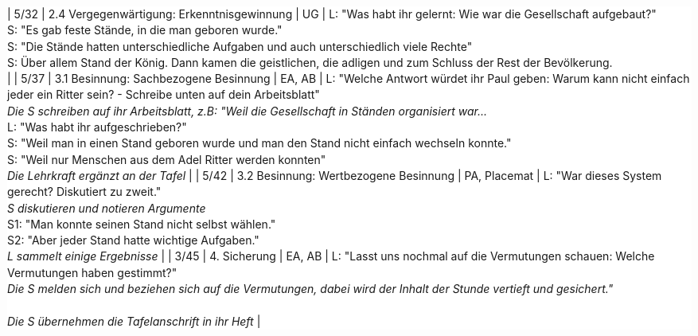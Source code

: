 | 5/32 | 2.4 Vergegenwärtigung: Erkenntnisgewinnung   | UG                                                           | L: "Was habt ihr gelernt: Wie war die Gesellschaft aufgebaut?"<br>S: "Es gab feste Stände, in die man geboren wurde."<br>S: "Die Stände hatten unterschiedliche Aufgaben und auch unterschiedlich viele Rechte"<br>S: Über allem Stand der König. Dann kamen die geistlichen, die adligen und zum Schluss der Rest der Bevölkerung. <br>                                                                                                                                                                                                                                                                                                                                                                                                                                                                                                                                                                                       |
| 5/37 | 3.1 Besinnung: Sachbezogene Besinnung        | EA, AB                                                       | L: "Welche Antwort würdet ihr Paul geben: Warum kann nicht einfach jeder ein Ritter sein? - Schreibe unten auf dein Arbeitsblatt"<br>*Die S schreiben auf ihr Arbeitsblatt, z.B: "Weil die Gesellschaft in Ständen organisiert war...*<br>L: "Was habt ihr aufgeschrieben?"<br>S: "Weil man in einen Stand geboren wurde und man den Stand nicht einfach wechseln konnte."<br>S: "Weil nur Menschen aus dem Adel Ritter werden konnten"<br>*Die Lehrkraft ergänzt an der Tafel*                                                                                                                                                                                                                                                                                                                                                                                                                                                |
| 5/42 | 3.2 Besinnung: Wertbezogene Besinnung        | PA, Placemat                                                 | L: "War dieses System gerecht? Diskutiert zu zweit."<br>*S diskutieren und notieren Argumente*<br>S1: "Man konnte seinen Stand nicht selbst wählen."<br>S2: "Aber jeder Stand hatte wichtige Aufgaben."<br>*L sammelt einige Ergebnisse*                                                                                                                                                                                                                                                                                                                                                                                                                                                                                                                                                                                                                                                                                       |
| 3/45 | 4. Sicherung                                 | EA, AB                                                       | L: "Lasst uns nochmal auf die Vermutungen schauen: Welche Vermutungen haben gestimmt?"<br>*Die S melden sich und beziehen sich auf die Vermutungen, dabei wird der Inhalt der Stunde vertieft und gesichert."*<br><br>*Die S übernehmen die Tafelanschrift in ihr Heft*                                                                                                                                                                                                                                                                                                                                                                                                                                                                                                                                                                                                                                                        |


